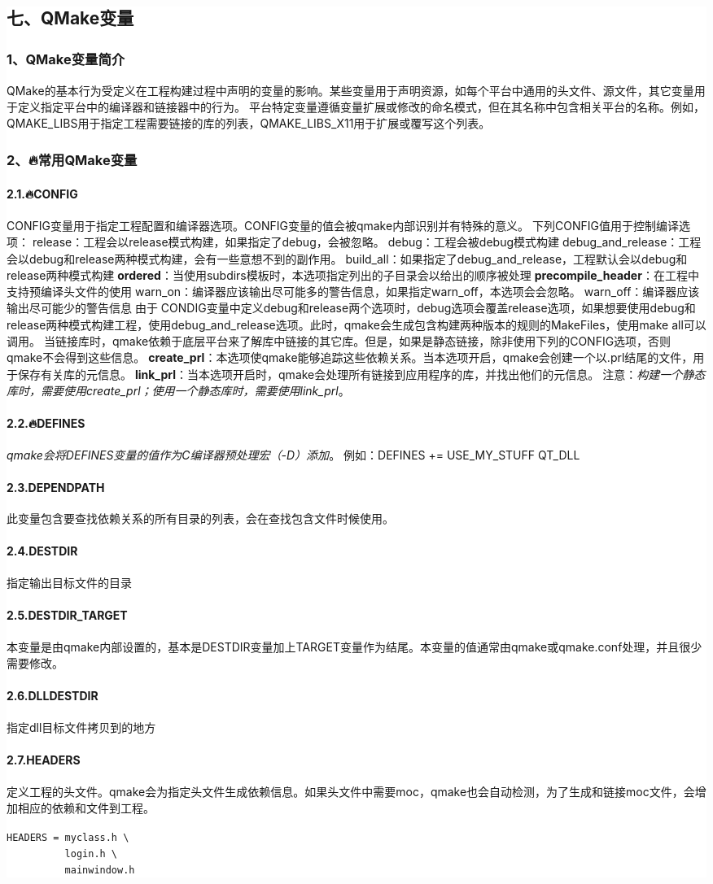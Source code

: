 ## 七、QMake变量

### 1、QMake变量简介

QMake的基本行为受定义在工程构建过程中声明的变量的影响。某些变量用于声明资源，如每个平台中通用的头文件、源文件，其它变量用于定义指定平台中的编译器和链接器中的行为。
平台特定变量遵循变量扩展或修改的命名模式，但在其名称中包含相关平台的名称。例如，QMAKE_LIBS用于指定工程需要链接的库的列表，QMAKE_LIBS_X11用于扩展或覆写这个列表。

### 2、🔥常用QMake变量

#### 2.1.🔥CONFIG

CONFIG变量用于指定工程配置和编译器选项。CONFIG变量的值会被qmake内部识别并有特殊的意义。
下列CONFIG值用于控制编译选项：
release：工程会以release模式构建，如果指定了debug，会被忽略。
debug：工程会被debug模式构建
debug_and_release：工程会以debug和release两种模式构建，会有一些意想不到的副作用。
build_all：如果指定了debug_and_release，工程默认会以debug和release两种模式构建
**ordered**：当使用subdirs模板时，本选项指定列出的子目录会以给出的顺序被处理
**precompile_header**：在工程中支持预编译头文件的使用
warn_on：编译器应该输出尽可能多的警告信息，如果指定warn_off，本选项会会忽略。
warn_off：编译器应该输出尽可能少的警告信息
由于 CONDIG变量中定义debug和release两个选项时，debug选项会覆盖release选项，如果想要使用debug和release两种模式构建工程，使用debug_and_release选项。此时，qmake会生成包含构建两种版本的规则的MakeFiles，使用make all可以调用。
当链接库时，qmake依赖于底层平台来了解库中链接的其它库。但是，如果是静态链接，除非使用下列的CONFIG选项，否则qmake不会得到这些信息。
**create_prl**：本选项使qmake能够追踪这些依赖关系。当本选项开启，qmake会创建一个以.prl结尾的文件，用于保存有关库的元信息。
**link_prl**：当本选项开启时，qmake会处理所有链接到应用程序的库，并找出他们的元信息。
注意：*构建一个静态库时，需要使用create_prl；使用一个静态库时，需要使用link_prl*。

#### 2.2.🔥DEFINES
*qmake会将DEFINES变量的值作为C编译器预处理宏（-D）添加*。
例如：DEFINES += USE_MY_STUFF QT_DLL

#### 2.3.DEPENDPATH
此变量包含要查找依赖关系的所有目录的列表，会在查找包含文件时候使用。 
#### 2.4.DESTDIR
指定输出目标文件的目录

#### 2.5.DESTDIR_TARGET
本变量是由qmake内部设置的，基本是DESTDIR变量加上TARGET变量作为结尾。本变量的值通常由qmake或qmake.conf处理，并且很少需要修改。

#### 2.6.DLLDESTDIR
指定dll目标文件拷贝到的地方

#### 2.7.HEADERS

定义工程的头文件。qmake会为指定头文件生成依赖信息。如果头文件中需要moc，qmake也会自动检测，为了生成和链接moc文件，会增加相应的依赖和文件到工程。

```
HEADERS = myclass.h \
          login.h \
          mainwindow.h
```
